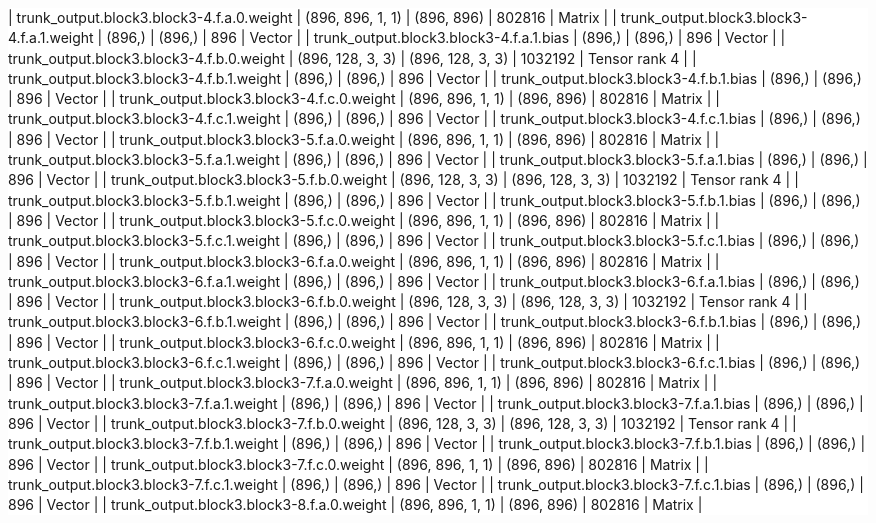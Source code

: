 | trunk_output.block3.block3-4.f.a.0.weight | (896, 896, 1, 1) | (896, 896) | 802816 | Matrix |
| trunk_output.block3.block3-4.f.a.1.weight | (896,) | (896,) | 896 | Vector |
| trunk_output.block3.block3-4.f.a.1.bias | (896,) | (896,) | 896 | Vector |
| trunk_output.block3.block3-4.f.b.0.weight | (896, 128, 3, 3) | (896, 128, 3, 3) | 1032192 | Tensor rank 4 |
| trunk_output.block3.block3-4.f.b.1.weight | (896,) | (896,) | 896 | Vector |
| trunk_output.block3.block3-4.f.b.1.bias | (896,) | (896,) | 896 | Vector |
| trunk_output.block3.block3-4.f.c.0.weight | (896, 896, 1, 1) | (896, 896) | 802816 | Matrix |
| trunk_output.block3.block3-4.f.c.1.weight | (896,) | (896,) | 896 | Vector |
| trunk_output.block3.block3-4.f.c.1.bias | (896,) | (896,) | 896 | Vector |
| trunk_output.block3.block3-5.f.a.0.weight | (896, 896, 1, 1) | (896, 896) | 802816 | Matrix |
| trunk_output.block3.block3-5.f.a.1.weight | (896,) | (896,) | 896 | Vector |
| trunk_output.block3.block3-5.f.a.1.bias | (896,) | (896,) | 896 | Vector |
| trunk_output.block3.block3-5.f.b.0.weight | (896, 128, 3, 3) | (896, 128, 3, 3) | 1032192 | Tensor rank 4 |
| trunk_output.block3.block3-5.f.b.1.weight | (896,) | (896,) | 896 | Vector |
| trunk_output.block3.block3-5.f.b.1.bias | (896,) | (896,) | 896 | Vector |
| trunk_output.block3.block3-5.f.c.0.weight | (896, 896, 1, 1) | (896, 896) | 802816 | Matrix |
| trunk_output.block3.block3-5.f.c.1.weight | (896,) | (896,) | 896 | Vector |
| trunk_output.block3.block3-5.f.c.1.bias | (896,) | (896,) | 896 | Vector |
| trunk_output.block3.block3-6.f.a.0.weight | (896, 896, 1, 1) | (896, 896) | 802816 | Matrix |
| trunk_output.block3.block3-6.f.a.1.weight | (896,) | (896,) | 896 | Vector |
| trunk_output.block3.block3-6.f.a.1.bias | (896,) | (896,) | 896 | Vector |
| trunk_output.block3.block3-6.f.b.0.weight | (896, 128, 3, 3) | (896, 128, 3, 3) | 1032192 | Tensor rank 4 |
| trunk_output.block3.block3-6.f.b.1.weight | (896,) | (896,) | 896 | Vector |
| trunk_output.block3.block3-6.f.b.1.bias | (896,) | (896,) | 896 | Vector |
| trunk_output.block3.block3-6.f.c.0.weight | (896, 896, 1, 1) | (896, 896) | 802816 | Matrix |
| trunk_output.block3.block3-6.f.c.1.weight | (896,) | (896,) | 896 | Vector |
| trunk_output.block3.block3-6.f.c.1.bias | (896,) | (896,) | 896 | Vector |
| trunk_output.block3.block3-7.f.a.0.weight | (896, 896, 1, 1) | (896, 896) | 802816 | Matrix |
| trunk_output.block3.block3-7.f.a.1.weight | (896,) | (896,) | 896 | Vector |
| trunk_output.block3.block3-7.f.a.1.bias | (896,) | (896,) | 896 | Vector |
| trunk_output.block3.block3-7.f.b.0.weight | (896, 128, 3, 3) | (896, 128, 3, 3) | 1032192 | Tensor rank 4 |
| trunk_output.block3.block3-7.f.b.1.weight | (896,) | (896,) | 896 | Vector |
| trunk_output.block3.block3-7.f.b.1.bias | (896,) | (896,) | 896 | Vector |
| trunk_output.block3.block3-7.f.c.0.weight | (896, 896, 1, 1) | (896, 896) | 802816 | Matrix |
| trunk_output.block3.block3-7.f.c.1.weight | (896,) | (896,) | 896 | Vector |
| trunk_output.block3.block3-7.f.c.1.bias | (896,) | (896,) | 896 | Vector |
| trunk_output.block3.block3-8.f.a.0.weight | (896, 896, 1, 1) | (896, 896) | 802816 | Matrix |